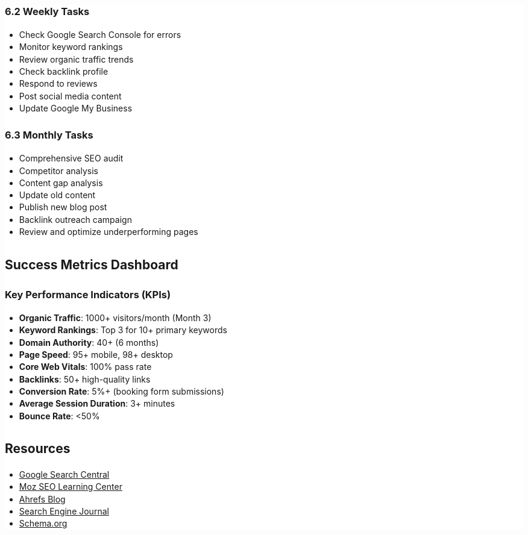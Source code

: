 ### 6.2 Weekly Tasks
- Check Google Search Console for errors
- Monitor keyword rankings
- Review organic traffic trends
- Check backlink profile
- Respond to reviews
- Post social media content
- Update Google My Business

### 6.3 Monthly Tasks
- Comprehensive SEO audit
- Competitor analysis
- Content gap analysis
- Update old content
- Publish new blog post
- Backlink outreach campaign
- Review and optimize underperforming pages

## Success Metrics Dashboard

### Key Performance Indicators (KPIs)
- **Organic Traffic**: 1000+ visitors/month (Month 3)
- **Keyword Rankings**: Top 3 for 10+ primary keywords
- **Domain Authority**: 40+ (6 months)
- **Page Speed**: 95+ mobile, 98+ desktop
- **Core Web Vitals**: 100% pass rate
- **Backlinks**: 50+ high-quality links
- **Conversion Rate**: 5%+ (booking form submissions)
- **Average Session Duration**: 3+ minutes
- **Bounce Rate**: <50%

## Resources
- [Google Search Central](https://developers.google.com/search)
- [Moz SEO Learning Center](https://moz.com/learn/seo)
- [Ahrefs Blog](https://ahrefs.com/blog/)
- [Search Engine Journal](https://www.searchenginejournal.com/)
- [Schema.org](https://schema.org/)
